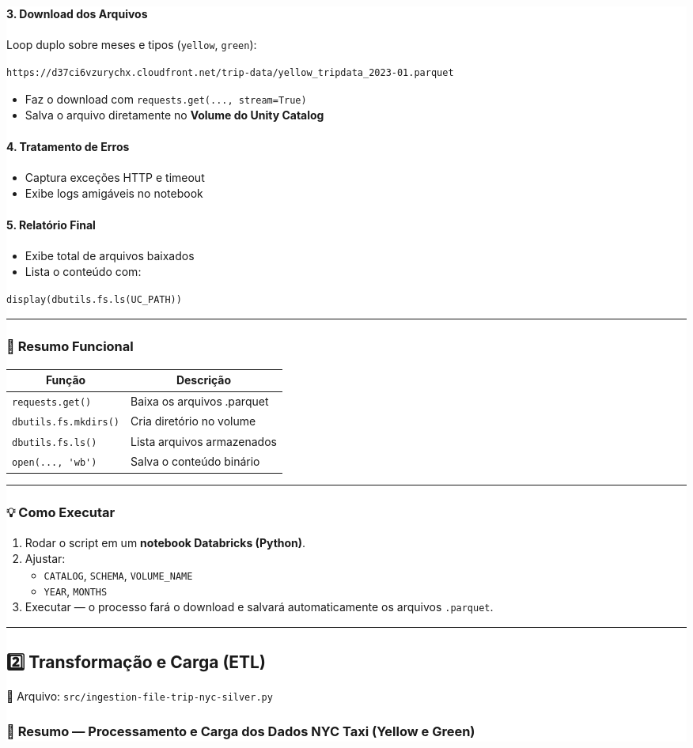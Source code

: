 #### 3. Download dos Arquivos
Loop duplo sobre meses e tipos (`yellow`, `green`):

```text
https://d37ci6vzurychx.cloudfront.net/trip-data/yellow_tripdata_2023-01.parquet
```

- Faz o download com `requests.get(..., stream=True)`
- Salva o arquivo diretamente no **Volume do Unity Catalog**

#### 4. Tratamento de Erros
- Captura exceções HTTP e timeout
- Exibe logs amigáveis no notebook

#### 5. Relatório Final
- Exibe total de arquivos baixados
- Lista o conteúdo com:
```python
display(dbutils.fs.ls(UC_PATH))
```

---

### 🧩 **Resumo Funcional**

| Função | Descrição |
|--------|------------|
| `requests.get()` | Baixa os arquivos .parquet |
| `dbutils.fs.mkdirs()` | Cria diretório no volume |
| `dbutils.fs.ls()` | Lista arquivos armazenados |
| `open(..., 'wb')` | Salva o conteúdo binário |

---

### 💡 **Como Executar**

1. Rodar o script em um **notebook Databricks (Python)**.  
2. Ajustar:
   - `CATALOG`, `SCHEMA`, `VOLUME_NAME`
   - `YEAR`, `MONTHS`
3. Executar — o processo fará o download e salvará automaticamente os arquivos `.parquet`.

---

## 2️⃣ **Transformação e Carga (ETL)**  
📂 Arquivo: `src/ingestion-file-trip-nyc-silver.py`

### 🧩 **Resumo — Processamento e Carga dos Dados NYC Taxi (Yellow e Green)**
